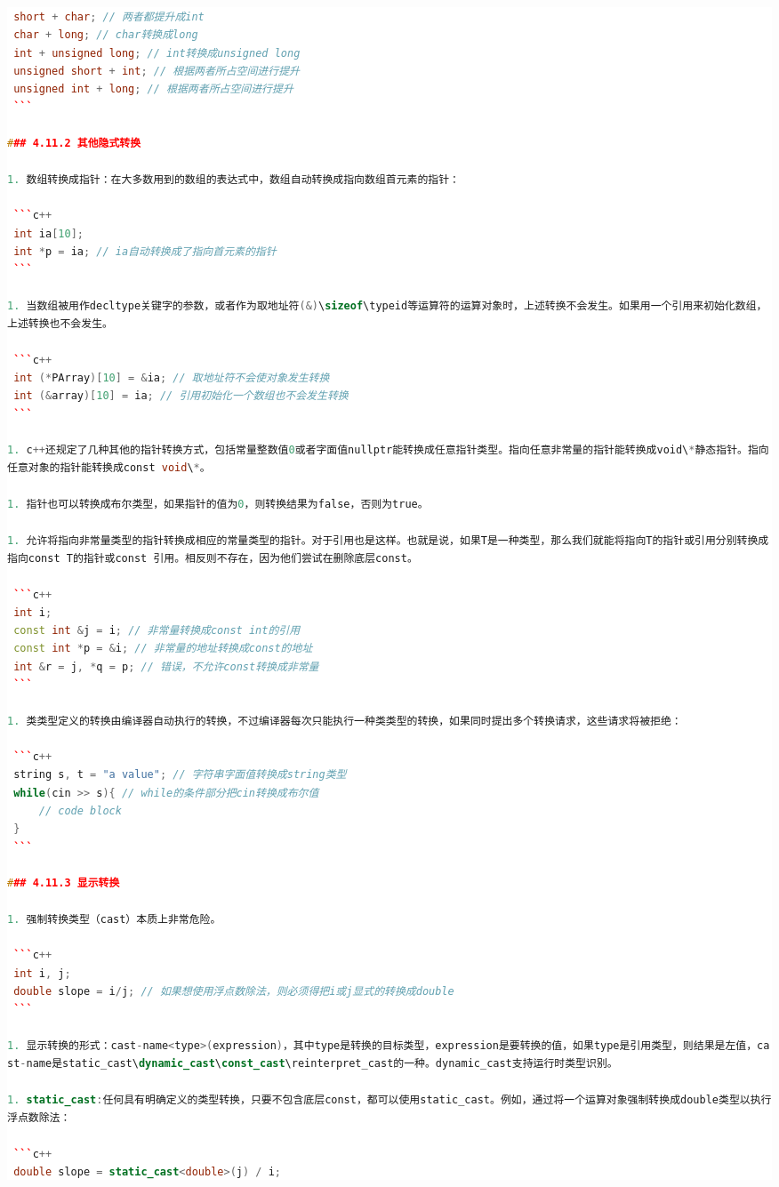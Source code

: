    ```c++
    short + char; // 两者都提升成int
    char + long; // char转换成long
    int + unsigned long; // int转换成unsigned long
    unsigned short + int; // 根据两者所占空间进行提升
    unsigned int + long; // 根据两者所占空间进行提升
    ```

### 4.11.2 其他隐式转换

1. 数组转换成指针：在大多数用到的数组的表达式中，数组自动转换成指向数组首元素的指针：

    ```c++
    int ia[10];
    int *p = ia; // ia自动转换成了指向首元素的指针
    ```

1. 当数组被用作decltype关键字的参数，或者作为取地址符(&)\sizeof\typeid等运算符的运算对象时，上述转换不会发生。如果用一个引用来初始化数组，上述转换也不会发生。

    ```c++
    int (*PArray)[10] = &ia; // 取地址符不会使对象发生转换
    int (&array)[10] = ia; // 引用初始化一个数组也不会发生转换
    ```

1. c++还规定了几种其他的指针转换方式，包括常量整数值0或者字面值nullptr能转换成任意指针类型。指向任意非常量的指针能转换成void\*静态指针。指向任意对象的指针能转换成const void\*。

1. 指针也可以转换成布尔类型，如果指针的值为0，则转换结果为false，否则为true。

1. 允许将指向非常量类型的指针转换成相应的常量类型的指针。对于引用也是这样。也就是说，如果T是一种类型，那么我们就能将指向T的指针或引用分别转换成指向const T的指针或const 引用。相反则不存在，因为他们尝试在删除底层const。

    ```c++
    int i;
    const int &j = i; // 非常量转换成const int的引用
    const int *p = &i; // 非常量的地址转换成const的地址
    int &r = j, *q = p; // 错误，不允许const转换成非常量
    ```

1. 类类型定义的转换由编译器自动执行的转换，不过编译器每次只能执行一种类类型的转换，如果同时提出多个转换请求，这些请求将被拒绝：

    ```c++
    string s, t = "a value"; // 字符串字面值转换成string类型
    while(cin >> s){ // while的条件部分把cin转换成布尔值
        // code block
    }
    ```

### 4.11.3 显示转换

1. 强制转换类型（cast）本质上非常危险。

    ```c++
    int i, j;
    double slope = i/j; // 如果想使用浮点数除法，则必须得把i或j显式的转换成double
    ```

1. 显示转换的形式：cast-name<type>(expression)，其中type是转换的目标类型，expression是要转换的值，如果type是引用类型，则结果是左值，cast-name是static_cast\dynamic_cast\const_cast\reinterpret_cast的一种。dynamic_cast支持运行时类型识别。

1. static_cast:任何具有明确定义的类型转换，只要不包含底层const，都可以使用static_cast。例如，通过将一个运算对象强制转换成double类型以执行浮点数除法：

    ```c++
    double slope = static_cast<double>(j) / i;
   ```